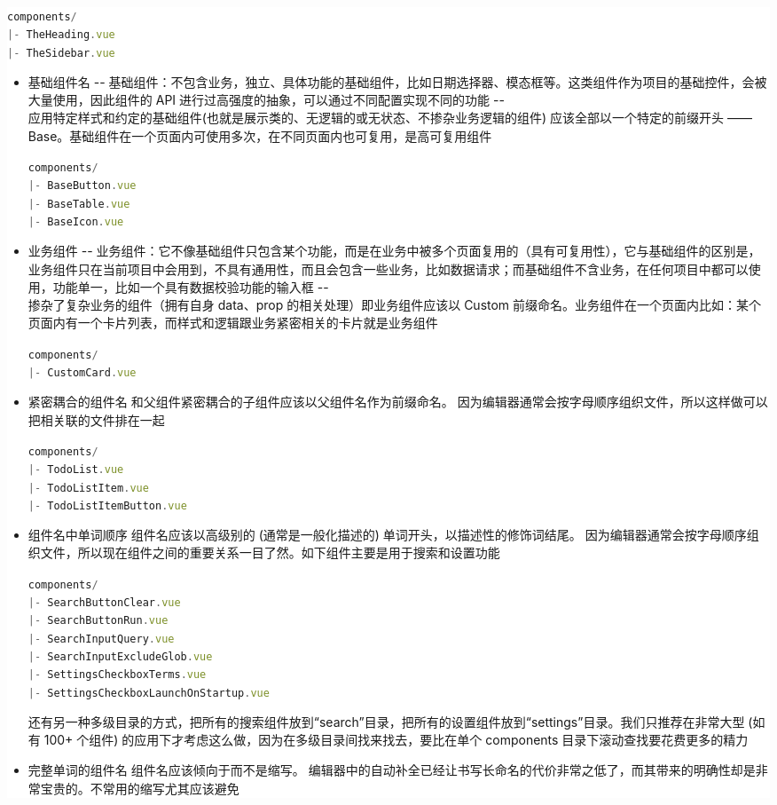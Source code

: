   ```js
  components/
  |- TheHeading.vue
  |- TheSidebar.vue
  ```

- 基础组件名
  -- 基础组件：不包含业务，独立、具体功能的基础组件，比如日期选择器、模态框等。这类组件作为项目的基础控件，会被大量使用，因此组件的 API 进行过高强度的抽象，可以通过不同配置实现不同的功能 -- <br/>
  应用特定样式和约定的基础组件(也就是展示类的、无逻辑的或无状态、不掺杂业务逻辑的组件) 应该全部以一个特定的前缀开头 —— Base。基础组件在一个页面内可使用多次，在不同页面内也可复用，是高可复用组件

  ```js
  components/
  |- BaseButton.vue
  |- BaseTable.vue
  |- BaseIcon.vue
  ```

- 业务组件
  -- 业务组件：它不像基础组件只包含某个功能，而是在业务中被多个页面复用的（具有可复用性），它与基础组件的区别是，业务组件只在当前项目中会用到，不具有通用性，而且会包含一些业务，比如数据请求；而基础组件不含业务，在任何项目中都可以使用，功能单一，比如一个具有数据校验功能的输入框 -- <br/>
  掺杂了复杂业务的组件（拥有自身 data、prop 的相关处理）即业务组件应该以 Custom 前缀命名。业务组件在一个页面内比如：某个页面内有一个卡片列表，而样式和逻辑跟业务紧密相关的卡片就是业务组件

  ```js
  components/
  |- CustomCard.vue
  ```

- 紧密耦合的组件名
  和父组件紧密耦合的子组件应该以父组件名作为前缀命名。 因为编辑器通常会按字母顺序组织文件，所以这样做可以把相关联的文件排在一起

  ```js
  components/
  |- TodoList.vue
  |- TodoListItem.vue
  |- TodoListItemButton.vue
  ```

- 组件名中单词顺序
  组件名应该以高级别的 (通常是一般化描述的) 单词开头，以描述性的修饰词结尾。 因为编辑器通常会按字母顺序组织文件，所以现在组件之间的重要关系一目了然。如下组件主要是用于搜索和设置功能

  ```js
  components/
  |- SearchButtonClear.vue
  |- SearchButtonRun.vue
  |- SearchInputQuery.vue
  |- SearchInputExcludeGlob.vue
  |- SettingsCheckboxTerms.vue
  |- SettingsCheckboxLaunchOnStartup.vue
  ```

  还有另一种多级目录的方式，把所有的搜索组件放到“search”目录，把所有的设置组件放到“settings”目录。我们只推荐在非常大型 (如有 100+ 个组件) 的应用下才考虑这么做，因为在多级目录间找来找去，要比在单个 components 目录下滚动查找要花费更多的精力

- 完整单词的组件名
  组件名应该倾向于而不是缩写。 编辑器中的自动补全已经让书写长命名的代价非常之低了，而其带来的明确性却是非常宝贵的。不常用的缩写尤其应该避免
